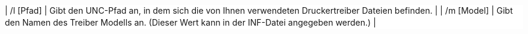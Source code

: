|        /l [Pfad]         |                                                                                                                                                                                                                                                                                                                                                                                                                                                                                                                                                                                                                                                                                                                                                                                                                                                                                                                                                                                                                                                                                                                                                                                                                                                                                                  Gibt den UNC-Pfad an, in dem sich die von Ihnen verwendeten Druckertreiber Dateien befinden.                                                                                                                                                                                                                                                                                                                                                                                                                                                                                                                                                                                                                                                                                                                                                                                                                                                                                                                                                                                                                                                                                                                                                                                                                                                                                                  |
|        /m [Model]        |                                                                                                                                                                                                                                                                                                                                                                                                                                                                                                                                                                                                                                                                                                                                                                                                                                                                                                                                                                                                                                                                                                                                                                                                                                                                                                    Gibt den Namen des Treiber Modells an. (Dieser Wert kann in der INF-Datei angegeben werden.)                                                                                                                                                                                                                                                                                                                                                                                                                                                                                                                                                                                                                                                                                                                                                                                                                                                                                                                                                                                                                                                                                                                                                                                                                                                                                                     |